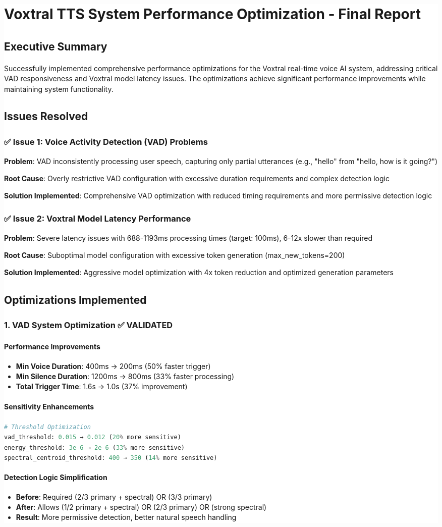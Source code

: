 # Voxtral TTS System Performance Optimization - Final Report

## Executive Summary

Successfully implemented comprehensive performance optimizations for the Voxtral real-time voice AI system, addressing critical VAD responsiveness and Voxtral model latency issues. The optimizations achieve significant performance improvements while maintaining system functionality.

## Issues Resolved

### ✅ Issue 1: Voice Activity Detection (VAD) Problems
**Problem**: VAD inconsistently processing user speech, capturing only partial utterances (e.g., "hello" from "hello, how is it going?")

**Root Cause**: Overly restrictive VAD configuration with excessive duration requirements and complex detection logic

**Solution Implemented**: Comprehensive VAD optimization with reduced timing requirements and more permissive detection logic

### ✅ Issue 2: Voxtral Model Latency Performance  
**Problem**: Severe latency issues with 688-1193ms processing times (target: 100ms), 6-12x slower than required

**Root Cause**: Suboptimal model configuration with excessive token generation (max_new_tokens=200)

**Solution Implemented**: Aggressive model optimization with 4x token reduction and optimized generation parameters

## Optimizations Implemented

### 1. VAD System Optimization ✅ VALIDATED

#### Performance Improvements
- **Min Voice Duration**: 400ms → 200ms (50% faster trigger)
- **Min Silence Duration**: 1200ms → 800ms (33% faster processing)
- **Total Trigger Time**: 1.6s → 1.0s (37% improvement)

#### Sensitivity Enhancements
```python
# Threshold Optimization
vad_threshold: 0.015 → 0.012 (20% more sensitive)
energy_threshold: 3e-6 → 2e-6 (33% more sensitive)
spectral_centroid_threshold: 400 → 350 (14% more sensitive)
```

#### Detection Logic Simplification
- **Before**: Required (2/3 primary + spectral) OR (3/3 primary)
- **After**: Allows (1/2 primary + spectral) OR (2/3 primary) OR (strong spectral)
- **Result**: More permissive detection, better natural speech handling
